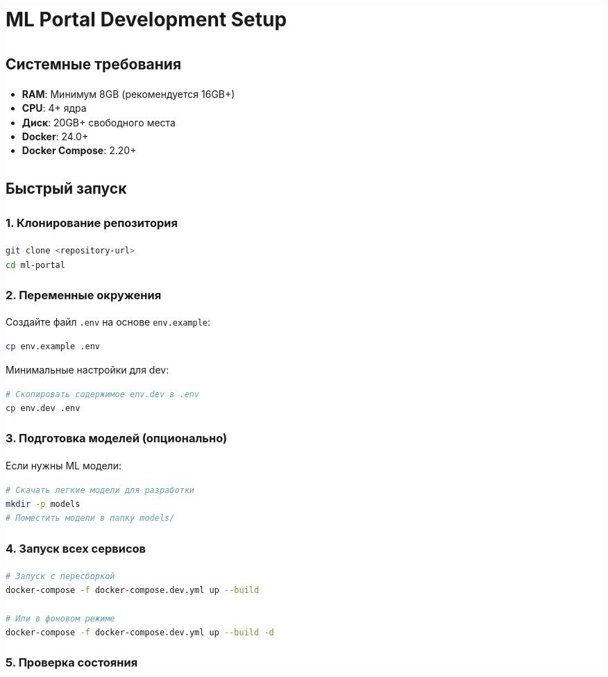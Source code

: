 # ML Portal Development Setup

## Системные требования

- **RAM**: Минимум 8GB (рекомендуется 16GB+)
- **CPU**: 4+ ядра
- **Диск**: 20GB+ свободного места
- **Docker**: 24.0+
- **Docker Compose**: 2.20+

## Быстрый запуск

### 1. Клонирование репозитория

```bash
git clone <repository-url>
cd ml-portal
```

### 2. Переменные окружения

Создайте файл `.env` на основе `env.example`:

```bash
cp env.example .env
```

Минимальные настройки для dev:
```bash
# Скопировать содержимое env.dev в .env
cp env.dev .env
```

### 3. Подготовка моделей (опционально)

Если нужны ML модели:
```bash
# Скачать легкие модели для разработки
mkdir -p models
# Поместить модели в папку models/
```

### 4. Запуск всех сервисов

```bash
# Запуск с пересборкой
docker-compose -f docker-compose.dev.yml up --build

# Или в фоновом режиме
docker-compose -f docker-compose.dev.yml up --build -d
```

### 5. Проверка состояния
